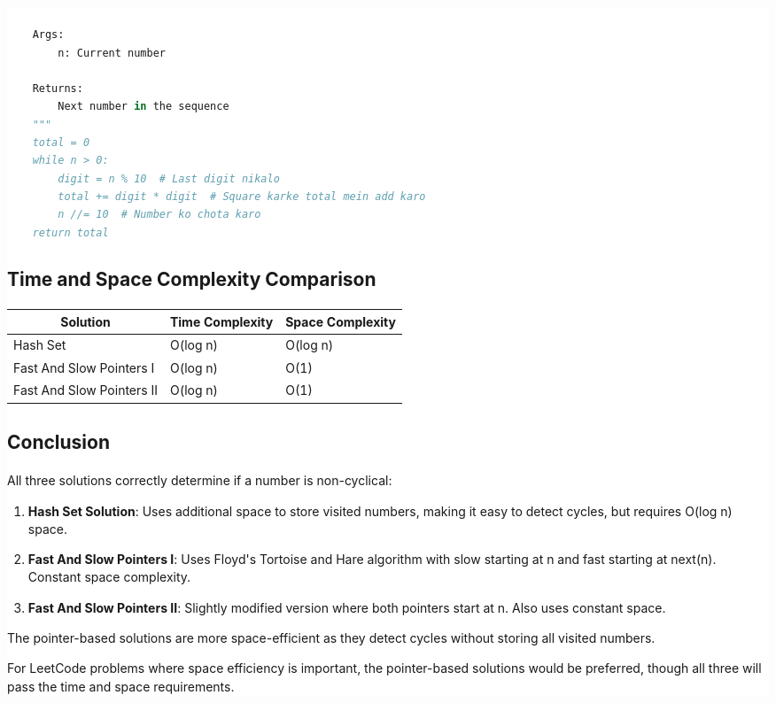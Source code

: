 ```python
    
    Args:
        n: Current number
        
    Returns:
        Next number in the sequence
    """
    total = 0
    while n > 0:
        digit = n % 10  # Last digit nikalo
        total += digit * digit  # Square karke total mein add karo
        n //= 10  # Number ko chota karo
    return total
```

## Time and Space Complexity Comparison

| Solution                 | Time Complexity | Space Complexity |
|--------------------------|----------------|------------------|
| Hash Set                 | O(log n)       | O(log n)         |
| Fast And Slow Pointers I | O(log n)       | O(1)             |
| Fast And Slow Pointers II| O(log n)       | O(1)             |

## Conclusion

All three solutions correctly determine if a number is non-cyclical:

1. **Hash Set Solution**: Uses additional space to store visited numbers, making it easy to 
   detect cycles, but requires O(log n) space.

2. **Fast And Slow Pointers I**: Uses Floyd's Tortoise and Hare algorithm with slow 
   starting at n and fast starting at next(n). Constant space complexity.

3. **Fast And Slow Pointers II**: Slightly modified version where both pointers start at n.
   Also uses constant space.

The pointer-based solutions are more space-efficient as they detect cycles without 
storing all visited numbers.

For LeetCode problems where space efficiency is important, the pointer-based solutions 
would be preferred, though all three will pass the time and space requirements.

